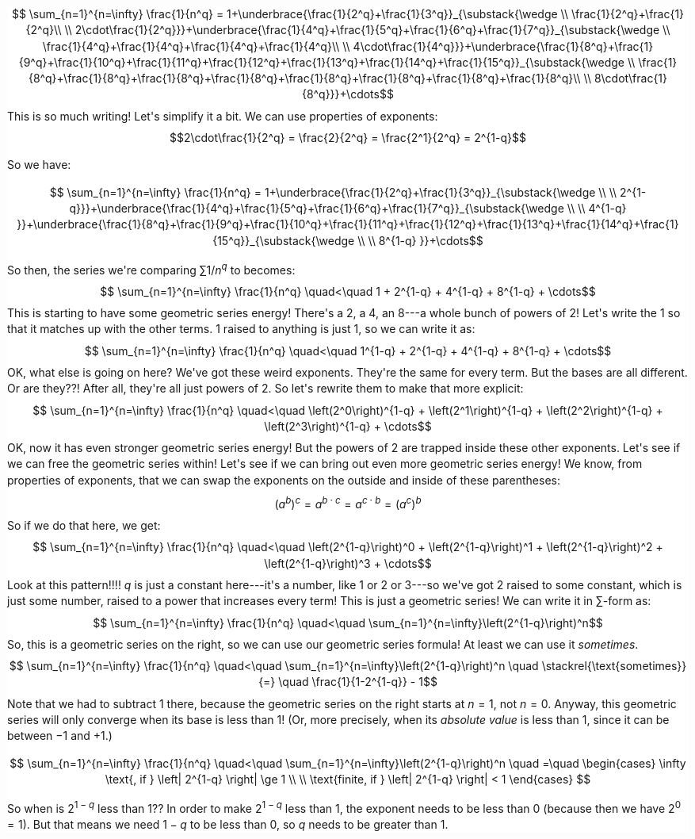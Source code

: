 $$ \sum_{n=1}^{n=\infty} \frac{1}{n^q} = 1+\underbrace{\frac{1}{2^q}+\frac{1}{3^q}}_{\substack{\wedge \\ \frac{1}{2^q}+\frac{1}{2^q}\\ \\ 2\cdot\frac{1}{2^q}}}+\underbrace{\frac{1}{4^q}+\frac{1}{5^q}+\frac{1}{6^q}+\frac{1}{7^q}}_{\substack{\wedge \\ \frac{1}{4^q}+\frac{1}{4^q}+\frac{1}{4^q}+\frac{1}{4^q}\\ \\ 4\cdot\frac{1}{4^q}}}+\underbrace{\frac{1}{8^q}+\frac{1}{9^q}+\frac{1}{10^q}+\frac{1}{11^q}+\frac{1}{12^q}+\frac{1}{13^q}+\frac{1}{14^q}+\frac{1}{15^q}}_{\substack{\wedge \\ \frac{1}{8^q}+\frac{1}{8^q}+\frac{1}{8^q}+\frac{1}{8^q}+\frac{1}{8^q}+\frac{1}{8^q}+\frac{1}{8^q}+\frac{1}{8^q}\\ \\ 8\cdot\frac{1}{8^q}}}+\cdots$$
This is so much writing! Let's simplify it a bit. We can use properties of exponents:
$$2\cdot\frac{1}{2^q} = \frac{2}{2^q} = \frac{2^1}{2^q} = 2^{1-q}$$

So we have:

$$ \sum_{n=1}^{n=\infty} \frac{1}{n^q} = 1+\underbrace{\frac{1}{2^q}+\frac{1}{3^q}}_{\substack{\wedge \\ \\ 2^{1-q}}}+\underbrace{\frac{1}{4^q}+\frac{1}{5^q}+\frac{1}{6^q}+\frac{1}{7^q}}_{\substack{\wedge \\ \\ 4^{1-q} }}+\underbrace{\frac{1}{8^q}+\frac{1}{9^q}+\frac{1}{10^q}+\frac{1}{11^q}+\frac{1}{12^q}+\frac{1}{13^q}+\frac{1}{14^q}+\frac{1}{15^q}}_{\substack{\wedge \\ \\  8^{1-q} }}+\cdots$$

So then, the series we're comparing $\sum 1/n^q$ to becomes:
$$ \sum_{n=1}^{n=\infty} \frac{1}{n^q} \quad<\quad 1 + 2^{1-q} + 4^{1-q} + 8^{1-q} + \cdots$$
This is starting to have some geometric series energy! There's a $2$, a $4$, an $8$---a whole bunch of powers of $2$! Let's write the $1$ so that it matches up with the other terms. $1$ raised to anything is just $1$, so we can write it as:
$$ \sum_{n=1}^{n=\infty} \frac{1}{n^q} \quad<\quad 1^{1-q} + 2^{1-q} + 4^{1-q} + 8^{1-q} + \cdots$$
OK, what else is going on here? We've got these weird exponents. They're the same for every term. But the bases are all different. Or are they??! After all, they're all just powers of $2$. So let's rewrite them to make that more explicit:
$$ \sum_{n=1}^{n=\infty} \frac{1}{n^q} \quad<\quad \left(2^0\right)^{1-q} + \left(2^1\right)^{1-q} + \left(2^2\right)^{1-q} + \left(2^3\right)^{1-q} + \cdots$$
OK, now it has even stronger geometric series energy! But the powers of $2$ are trapped inside these other exponents. Let's see if we can free the geometric series within! Let's see if we can bring out even more geometric series energy! We know, from properties of exponents, that we can swap the exponents on the outside and inside of these parentheses:
$$\left(a^b\right)^c = a^{b\cdot c} = a^{c\cdot b} = \left(a^c\right)^b$$
So if we do that here, we get:
$$ \sum_{n=1}^{n=\infty} \frac{1}{n^q} \quad<\quad \left(2^{1-q}\right)^0 + \left(2^{1-q}\right)^1 + \left(2^{1-q}\right)^2 + \left(2^{1-q}\right)^3 + \cdots$$
Look at this pattern!!!! $q$ is just a constant here---it's a number, like $1$ or $2$ or $3$---so we've got $2$ raised to some constant, which is just some number, raised to a power that increases every term! This is just a geometric series! We can write it in $\sum$-form as:
$$ \sum_{n=1}^{n=\infty} \frac{1}{n^q} \quad<\quad \sum_{n=1}^{n=\infty}\left(2^{1-q}\right)^n$$
So, this is a geometric series on the right, so we can use our geometric series formula! At least we can use it *sometimes*. 
$$ \sum_{n=1}^{n=\infty} \frac{1}{n^q} \quad<\quad \sum_{n=1}^{n=\infty}\left(2^{1-q}\right)^n \quad \stackrel{\text{sometimes}}{=} \quad \frac{1}{1-2^{1-q}} - 1$$
Note that we had to subtract $1$ there, because the geometric series on the right starts at $n=1$, not $n=0$. Anyway, this geometric series will only converge when its base is less than $1$! (Or, more precisely, when its *absolute value* is less than $1$, since it can be between $-1$ and $+1$.)

$$ \sum_{n=1}^{n=\infty} \frac{1}{n^q} \quad<\quad \sum_{n=1}^{n=\infty}\left(2^{1-q}\right)^n \quad =\quad \begin{cases} \infty \text{, if } \left| 2^{1-q} \right| \ge 1 \\ \\
\text{finite, if } \left| 2^{1-q} \right| < 1 \end{cases} $$

So when is $2^{1-q}$ less than $1$?? In order to make $2^{1-q}$ less than $1$, the exponent needs to be less than $0$ (because then we have $2^0=1$). But that means we need $1-q$ to be less than $0$, so $q$ needs to be greater than $1$.

